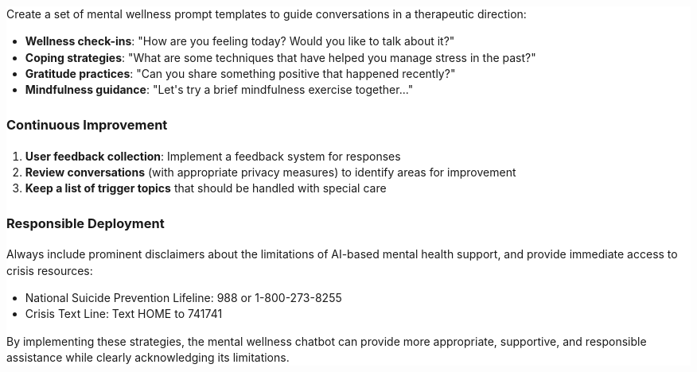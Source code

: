 Create a set of mental wellness prompt templates to guide conversations in a therapeutic direction:

- **Wellness check-ins**: "How are you feeling today? Would you like to talk about it?"
- **Coping strategies**: "What are some techniques that have helped you manage stress in the past?"
- **Gratitude practices**: "Can you share something positive that happened recently?"
- **Mindfulness guidance**: "Let's try a brief mindfulness exercise together..."

### Continuous Improvement

1. **User feedback collection**: Implement a feedback system for responses
2. **Review conversations** (with appropriate privacy measures) to identify areas for improvement
3. **Keep a list of trigger topics** that should be handled with special care

### Responsible Deployment

Always include prominent disclaimers about the limitations of AI-based mental health support, and provide immediate access to crisis resources:

- National Suicide Prevention Lifeline: 988 or 1-800-273-8255
- Crisis Text Line: Text HOME to 741741

By implementing these strategies, the mental wellness chatbot can provide more appropriate, supportive, and responsible assistance while clearly acknowledging its limitations.
